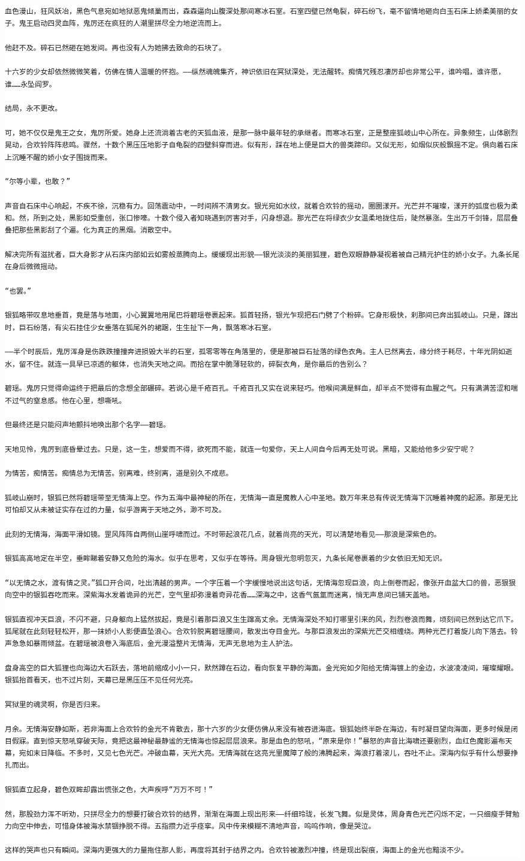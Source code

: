     血色漫山，狂风妖冶，黑色气息宛如地狱恶鬼倾巢而出，森森逼向山腹深处那间寒冰石室。石室四壁已然龟裂，碎石纷飞，毫不留情地砸向白玉石床上娇柔美丽的女子。鬼王启动四灵血阵，鬼厉还在疯狂的人潮里拼尽全力地逆流而上。
    
    他赶不及。碎石已然砸在她发间。再也没有人为她拂去致命的石块了。
    
    十六岁的少女却依然微微笑着，仿佛在情人温暖的怀抱。——纵然魂魄集齐，神识依旧在冥狱深处，无法醒转。痴情咒残忍凄厉却也非常公平，谁吟唱，谁许愿，谁……永坠阎罗。
    
    结局，永不更改。
    
    可，她不仅仅是鬼王之女，鬼厉所爱。她身上还流淌着古老的天狐血液，是那一脉中最年轻的承继者。而寒冰石室，正是整座狐岐山中心所在。异象频生，山体剧烈晃动，合欢铃阵阵悲鸣。骤然，十数个黑压压地影子自龟裂的四壁斜穿而进。似有形，踩在地上便是巨大的兽类蹄印。又似无形，如烟似灰般飘摇不定。俱向着石床上沉睡不醒的娇小女子围拢而来。
    
    “尔等小辈，也敢？”
    
    声音自石床中心响起，不疾不徐，沉稳有力。回荡震动中，一时间辨不清男女。银光宛如水纹，就着合欢铃的摇动，圈圈漾开。光芒并不璀璨，漾开的弧度也极为柔和。然，所到之处，黑影如受重创，张口惨嚎。十数个侵入者知晓遇到厉害对手，闪身想退。那光芒在将绿衣少女温柔地拢住后，陡然暴涨。生出万千剑锋，层层叠叠把那些黑影刮了个遍。化为真正的黑烟。消散空中。
    
    解决完所有滋扰者，巨大身影才从石床内部如云如雾般蒸腾向上。缓缓现出形貌——银光淡淡的美丽狐狸，碧色双眼静静凝视着被自己精元护住的娇小女子。九条长尾在身后微微摇动。
    
    “也罢。”
    
    银狐略带叹息地垂首，竟是落与地面，小心翼翼地用尾巴将碧瑶卷裹起来。狐首轻扬，银光乍现把石门劈了个粉碎。它身形极快，刹那间已奔出狐岐山。只是，蹿出时，巨石纷落，有尖石挂住少女垂落在狐尾外的裙踞，生生扯下一角，飘落寒冰石室。
    
    ——半个时辰后，鬼厉浑身是伤跌跌撞撞奔进损毁大半的石室，孤零零等在角落里的，便是那被巨石扯落的绿色衣角。主人已然离去，缘分终于耗尽，十年光阴如逝水，留不住。就连一具早已凉透的躯体，也消失天地之间。而拾在掌中脆薄轻软的，碎裂衣角，是你最后的告别么？
    
    碧瑶。鬼厉只觉得命运终于把最后的念想全部碾碎。若说心是千疮百孔。千疮百孔又实在说来轻巧。他喉间满是鲜血，却半点不觉得有血腥之气。只有满满苦涩和喘不过气的窒息感。他在心里，想嘶吼。
    
    但最终还是只能闷声地颤抖地唤出那个名字——碧瑶。
    
    天地见怜，鬼厉到底昏晕过去。只是，这一生，想爱而不得，欲死而不能，就连一句爱你，天上人间自今后再无处可说。黑暗，又能给他多少安宁呢？
    
    为情苦，痴情苦。痴情总为无情苦。别离难，终别离，道是别久不成悲。
    
    狐岐山崩时，银狐已然将碧瑶带至无情海上空。作为五海中最神秘的所在，无情海一直是魔教人心中圣地。数万年来总有传说无情海下沉睡着神魔的起源。那是无比可怕却又从未被证实存在过的力量，似乎游离于天地之外，渺不可及。
    
    此刻的无情海，海面平滑如镜。罡风阵阵自两侧山崖呼啸而过。不时带起浪花几点，就着尚亮的天光，可以清楚地看见——那浪是深紫色的。
    
    银狐高高地定在半空，垂眸睇着安静又危险的海水。似乎在思考，又似乎在等待。周身银光忽明忽灭，九条长尾卷裹着的少女依旧无知无识。
    
    “以无情之水，渡有情之灵。”狐口开合间，吐出清越的男声。一个字压着一个字缓慢地说出这句话，无情海忽现巨浪，向上倒卷而起，像张开血盆大口的兽，恶狠狠向空中的银狐吞吃而来。深紫海水发着诡异的光芒，空气里却弥漫着奇异花香……深海之中，这香气氤氲而迷离，悄无声息间已铺天盖地。
    
    银狐直视冲天巨浪，不闪不避，只身躯向上猛然拔起，竟是引着那巨浪又生生蹿高丈余。无情海深处不知打哪里引来的风，烈烈卷浪而舞，顷刻间已然到达它爪下。狐尾就在此刻轻轻松开，那一抹娇小人影便直坠浪心。合欢铃脱离碧瑶腰间，散发出夺目金光。与那巨浪发出的深紫光芒交相缠绕。两种光芒打着旋儿向下落去。铃声急急如暴雨倾盆。在碧瑶被浪卷入海底后，金光漫溢整片无情海，无声无息地为主人护法。
    
    盘身高空的巨大狐狸也向海边大石跃去，落地前缩成小小一只，默然蹲在石边，看向恢复平静的海面。金光宛如夕阳给无情海镀上的金边，水波凌凌间，璀璨耀眼。银狐抬首看天，也不过片刻，天幕已是黑压压不见任何光亮。
    
    冥狱里的魂灵啊，你是否归来。
    
    月余。无情海安静如斯，若非海面上合欢铃的金光不肯散去，那十六岁的少女便仿佛从来没有被吞进海底。银狐始终半卧在海边，有时凝目望向海面，更多时候是闭目假寐。直到惊天怒吼穿破天际，竟把这最神秘最静谧的无情海也惊起层层浪来。那是血色的怒吼，“原来是你！”暴怒的声音比海啸还要剧烈，血红色魔影遍布天幕，宛如末日降临。不多时，又见七色光芒。冲破血幕，天光大亮。无情海就在这亮光里魔障了般的沸腾起来，海浪打着滚儿，吞吐不止。深海内似乎有什么想要挣扎而出。
    
    银狐直立起身，碧色双眸却露出慌张之色，大声疾呼“万万不可！”
    
    然，那股劲力浑不听劝，只拼尽全力的想要打破合欢铃的结界，渐渐在海面上现出形来——纤细玲珑，长发飞舞。似是灵体，周身青色光芒闪烁不定，一只细瘦手臂勉力向空中伸去，可惜身体被海水禁锢挣脱不得。五指攒力近乎痉挛。风中传来模糊不清地声音，呜呜作响，像是哭泣。
    
    这样的哭声也只有瞬间。深海内更强大的力量拖住那人影，再度将其封于结界之内。合欢铃被激烈冲撞，终是现出裂痕，海面上的金光也黯淡不少。
    